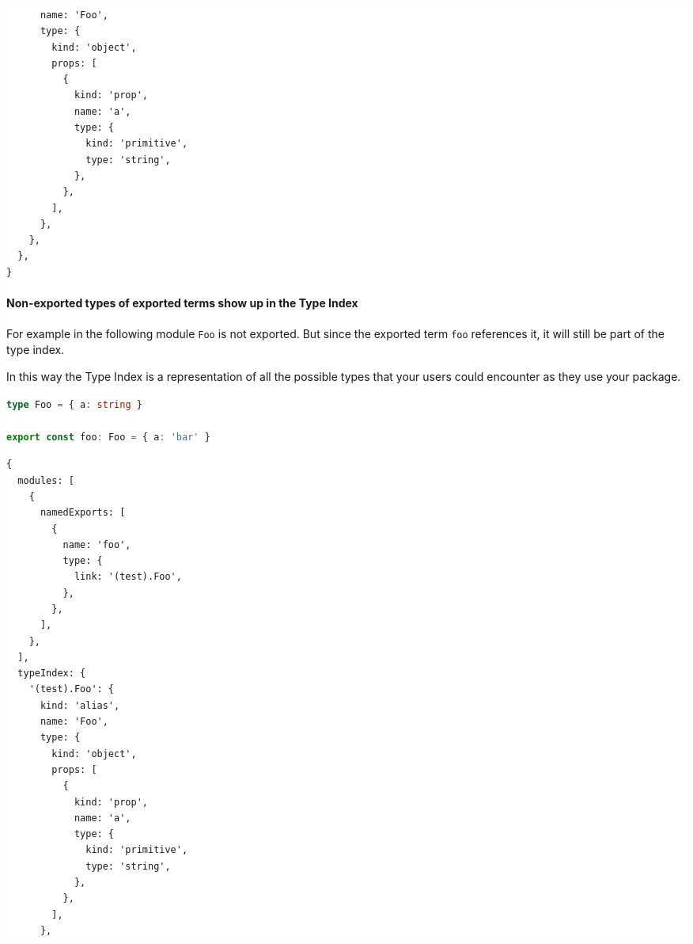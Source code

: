 ```json5
      name: 'Foo',
      type: {
        kind: 'object',
        props: [
          {
            kind: 'prop',
            name: 'a',
            type: {
              kind: 'primitive',
              type: 'string',
            },
          },
        ],
      },
    },
  },
}
```

#### Non-exported types of exported terms show up in the Type Index

For example in the following module `Foo` is not exported. But since the exported term `foo` references it, it will still be part of the type index.

In this way the Type Index is a representation of all the possible types that your users could encounter as they use your package.

```ts
type Foo = { a: string }

export const foo: Foo = { a: 'bar' }
```

```json5
{
  modules: [
    {
      namedExports: [
        {
          name: 'foo',
          type: {
            link: '(test).Foo',
          },
        },
      ],
    },
  ],
  typeIndex: {
    '(test).Foo': {
      kind: 'alias',
      name: 'Foo',
      type: {
        kind: 'object',
        props: [
          {
            kind: 'prop',
            name: 'a',
            type: {
              kind: 'primitive',
              type: 'string',
            },
          },
        ],
      },
```